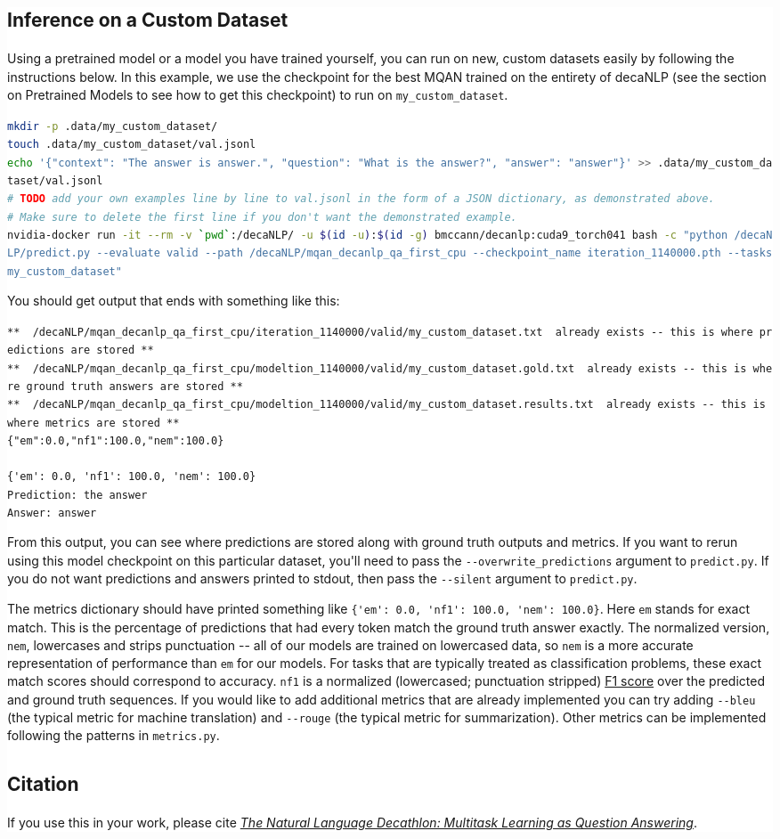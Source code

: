 ## Inference on a Custom Dataset

Using a pretrained model or a model you have trained yourself, you can run on new, custom datasets easily by following the instructions below. In this example, we use the checkpoint for the best MQAN trained on the entirety of decaNLP (see the section on Pretrained Models to see how to get this checkpoint) to run on `my_custom_dataset`.

```bash
mkdir -p .data/my_custom_dataset/
touch .data/my_custom_dataset/val.jsonl
echo '{"context": "The answer is answer.", "question": "What is the answer?", "answer": "answer"}' >> .data/my_custom_dataset/val.jsonl 
# TODO add your own examples line by line to val.jsonl in the form of a JSON dictionary, as demonstrated above.
# Make sure to delete the first line if you don't want the demonstrated example.
nvidia-docker run -it --rm -v `pwd`:/decaNLP/ -u $(id -u):$(id -g) bmccann/decanlp:cuda9_torch041 bash -c "python /decaNLP/predict.py --evaluate valid --path /decaNLP/mqan_decanlp_qa_first_cpu --checkpoint_name iteration_1140000.pth --tasks my_custom_dataset"
```
You should get output that ends with something like this:
```
**  /decaNLP/mqan_decanlp_qa_first_cpu/iteration_1140000/valid/my_custom_dataset.txt  already exists -- this is where predictions are stored **
**  /decaNLP/mqan_decanlp_qa_first_cpu/modeltion_1140000/valid/my_custom_dataset.gold.txt  already exists -- this is where ground truth answers are stored **
**  /decaNLP/mqan_decanlp_qa_first_cpu/modeltion_1140000/valid/my_custom_dataset.results.txt  already exists -- this is where metrics are stored **
{"em":0.0,"nf1":100.0,"nem":100.0}

{'em': 0.0, 'nf1': 100.0, 'nem': 100.0}
Prediction: the answer
Answer: answer
```
From this output, you can see where predictions are stored along with ground truth outputs and metrics. If you want to rerun using this model checkpoint on this particular dataset, you'll need to pass the `--overwrite_predictions` argument to `predict.py`. If you do not want predictions and answers printed to stdout, then pass the `--silent` argument to `predict.py`.

The metrics dictionary should have printed something like `{'em': 0.0, 'nf1': 100.0, 'nem': 100.0}`. Here `em` stands for exact match. This is the percentage of predictions that had every token match the ground truth answer exactly. The normalized version, `nem`, lowercases and strips punctuation -- all of our models are trained on lowercased data, so `nem` is a more accurate representation of performance than `em` for our models. For tasks that are typically treated as classification problems, these exact match scores should correspond to accuracy. `nf1` is a normalized (lowercased; punctuation stripped) [F1 score](https://en.wikipedia.org/wiki/F1_score) over the predicted and ground truth sequences. If you would like to add additional metrics that are already implemented you can try adding `--bleu` (the typical metric for machine translation) and `--rouge` (the typical metric for summarization). Other metrics can be implemented following the patterns in `metrics.py`.

## Citation

If you use this in your work, please cite [*The Natural Language Decathlon: Multitask Learning as Question Answering*](https://arxiv.org/abs/1806.08730).
